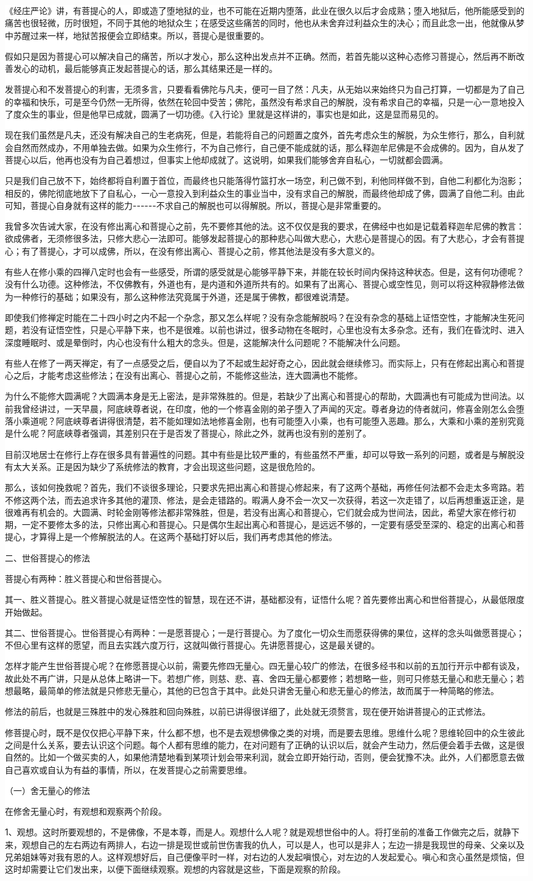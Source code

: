 《经庄严论》讲，有菩提心的人，即或造了堕地狱的业，也不可能在近期内堕落，此业在很久以后才会成熟；堕入地狱后，他所能感受到的痛苦也很轻微，历时很短，不同于其他的地狱众生；在感受这些痛苦的同时，他也从未舍弃过利益众生的决心；而且此念一出，他就像从梦中苏醒过来一样，地狱苦报便会立即结束。所以，菩提心是很重要的。

假如只是因为菩提心可以解决自己的痛苦，所以才发心，那么这种出发点并不正确。然而，若首先能以这种心态修习菩提心，然后再不断改善发心的动机，最后能够真正发起菩提心的话，那么其结果还是一样的。

发菩提心和不发菩提心的利害，无须多言，只要看看佛陀与凡夫，便可一目了然：凡夫，从无始以来始终只为自己打算，一切都是为了自己的幸福和快乐，可是至今仍然一无所得，依然在轮回中受苦；佛陀，虽然没有希求自己的解脱，没有希求自己的幸福，只是一心一意地投入了度众生的事业，但是他早已成就，圆满了一切功德。《入行论》里就是这样讲的，事实也是如此，这是显而易见的。

现在我们虽然是凡夫，还没有解决自己的生老病死，但是，若能将自己的问题置之度外，首先考虑众生的解脱，为众生修行，那么，自利就会自然而然成办，不用单独去做。如果为众生修行，不为自己修行，自己便不能成就的话，那么释迦牟尼佛是不会成佛的。因为，自从发了菩提心以后，他再也没有为自己着想过，但事实上他却成就了。这说明，如果我们能够舍弃自私心，一切就都会圆满。

只是我们自己放不下，始终都将自利置于首位，而最终也只能落得竹篮打水一场空，利己做不到，利他同样做不到，自他二利都化为泡影；相反的，佛陀彻底地放下了自私心，一心一意投入到利益众生的事业当中，没有求自己的解脱，而最终他却成了佛，圆满了自他二利。由此可知，菩提心自身就有这样的能力------不求自己的解脱也可以得解脱。所以，菩提心是非常重要的。

我曾多次告诫大家，在没有修出离心和菩提心之前，先不要修其他的法。这不仅仅是我的要求，在佛经中也如是记载着释迦牟尼佛的教言：欲成佛者，无须修很多法，只修大悲心一法即可。能够发起菩提心的那种悲心叫做大悲心，大悲心是菩提心的因。有了大悲心，才会有菩提心；有了菩提心，才可以成佛，所以，在没有修出离心、菩提心之前，修其他法是没有多大意义的。

有些人在修小乘的四禅八定时也会有一些感受，所谓的感受就是心能够平静下来，并能在较长时间内保持这种状态。但是，这有何功德呢？没有什么功德。这种修法，不仅佛教有，外道也有，是内道和外道所共有的。如果有了出离心、菩提心或空性见，则可以将这种寂静修法做为一种修行的基础；如果没有，那么这种修法究竟属于外道，还是属于佛教，都很难说清楚。

即使我们修禅定时能在二十四小时之内不起一个杂念，那又怎么样呢？没有杂念能解脱吗？在没有杂念的基础上证悟空性，才能解决生死问题，若没有证悟空性，只是心平静下来，也不是很难。以前也讲过，很多动物在冬眠时，心里也没有太多杂念。还有，我们在昏沈时、进入深度睡眠时、或是晕倒时，内心也没有什么粗大的念头。但是，这能解决什么问题呢？不能解决什么问题。

有些人在修了一两天禅定，有了一点感受之后，便自以为了不起或生起好奇之心，因此就会继续修习。而实际上，只有在修起出离心和菩提心之后，才能考虑这些修法；在没有出离心、菩提心之前，不能修这些法，连大圆满也不能修。

为什么不能修大圆满呢？大圆满本身是无上密法，是非常殊胜的。但是，若缺少了出离心和菩提心的帮助，大圆满也有可能成为世间法。以前我曾经讲过，一天早晨，阿底峡尊者说，在印度，他的一个修喜金刚的弟子堕入了声闻的灭定。尊者身边的侍者就问，修喜金刚怎么会堕落小乘道呢？阿底峡尊者讲得很清楚，若不能如理如法地修喜金刚，也有可能堕入小乘，也有可能堕入恶趣。那么，大乘和小乘的差别究竟是什么呢？阿底峡尊者强调，其差别只在于是否发了菩提心，除此之外，就再也没有别的差别了。

目前汉地居士在修行上存在很多具有普遍性的问题。其中有些是比较严重的，有些虽然不严重，却可以导致一系列的问题，或者是与解脱没有太大关系。正是因为缺少了系统修法的教育，才会出现这些问题，这是很危险的。

那么，该如何挽救呢？首先，我们不谈很多理论，只要求先把出离心和菩提心修起来，有了这两个基础，再修任何法都不会走太多弯路。若不修这两个法，而去追求许多其他的灌顶、修法，是会走错路的。暇满人身不会一次又一次获得，若这一次走错了，以后再想重返正途，是很难再有机会的。大圆满、时轮金刚等修法都非常殊胜，但是，若没有出离心和菩提心，它们就会成为世间法，因此，希望大家在修行初期，一定不要修太多的法，只修出离心和菩提心。只是偶尔生起出离心和菩提心，是远远不够的，一定要有感受至深的、稳定的出离心和菩提心，才算得上是一个修解脱法的人。在这两个基础打好以后，我们再考虑其他的修法。

二、世俗菩提心的修法

菩提心有两种：胜义菩提心和世俗菩提心。

其一、胜义菩提心。胜义菩提心就是证悟空性的智慧，现在还不讲，基础都没有，证悟什么呢？首先要修出离心和世俗菩提心，从最低限度开始做起。

其二、世俗菩提心。世俗菩提心有两种：一是愿菩提心；一是行菩提心。为了度化一切众生而愿获得佛的果位，这样的念头叫做愿菩提心；不但心里有这样的愿望，而且去实践六度万行，这就叫做行菩提心。先讲愿菩提心，这是最关键的。

怎样才能产生世俗菩提心呢？在修愿菩提心以前，需要先修四无量心。四无量心较广的修法，在很多经书和以前的五加行开示中都有谈及，故此处不再广讲，只是从总体上略讲一下。若想广修，则慈、悲、喜、舍四无量心都要修；若想略一些，则可只修慈无量心和悲无量心；若想最略，最简单的修法就是只修悲无量心，其他的已包含于其中。此处只讲舍无量心和悲无量心的修法，故而属于一种简略的修法。

修法的前后，也就是三殊胜中的发心殊胜和回向殊胜，以前已讲得很详细了，此处就无须赘言，现在便开始讲菩提心的正式修法。

修菩提心时，既不是仅仅把心平静下来，什么都不想，也不是去观想佛像之类的对境，而是要去思维。思维什么呢？思维轮回中的众生彼此之间是什么关系，要去认识这个问题。每个人都有思维的能力，在对问题有了正确的认识以后，就会产生动力，然后便会着手去做，这是很自然的。比如一个做买卖的人，如果他清楚地看到某项计划会带来利润，就会立即开始行动，否则，便会犹豫不决。此外，人们都愿意去做自己喜欢或自认为有益的事情，所以，在发菩提心之前需要思维。

（一）舍无量心的修法

在修舍无量心时，有观想和观察两个阶段。

1、观想。这时所要观想的，不是佛像，不是本尊，而是人。观想什么人呢？就是观想世俗中的人。将打坐前的准备工作做完之后，就静下来，观想自己的左右两边有两排人，右边一排是现世或前世伤害我的仇人，可以是人，也可以是非人；左边一排是我现世的母亲、父亲以及兄弟姐妹等对我有恩的人。这样观想好后，自己便像平时一样，对右边的人发起嗔恨心，对左边的人发起爱心。嗔心和贪心虽然是烦恼，但这时却需要让它们发出来，以便下面继续观察。观想的内容就是这些，下面是观察的阶段。
